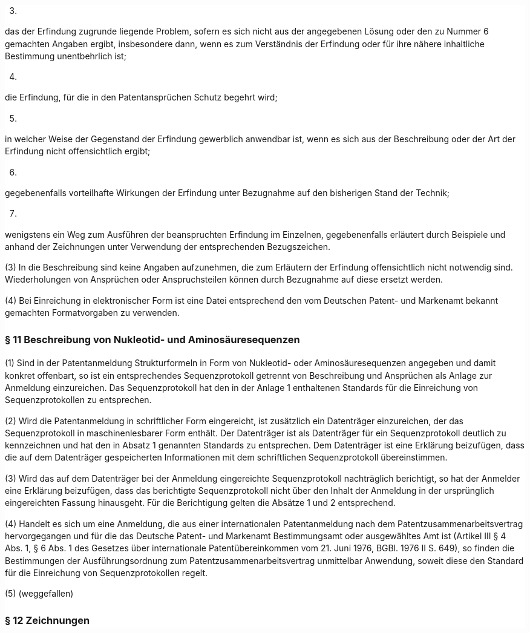 3.  
das der Erfindung zugrunde liegende Problem, sofern es sich nicht aus der angegebenen Lösung oder den zu Nummer 6 gemachten Angaben ergibt, insbesondere dann, wenn es zum Verständnis der Erfindung oder für ihre nähere inhaltliche Bestimmung unentbehrlich ist;

4.  
die Erfindung, für die in den Patentansprüchen Schutz begehrt wird;

5.  
in welcher Weise der Gegenstand der Erfindung gewerblich anwendbar ist, wenn es sich aus der Beschreibung oder der Art der Erfindung nicht offensichtlich ergibt;

6.  
gegebenenfalls vorteilhafte Wirkungen der Erfindung unter Bezugnahme auf den bisherigen Stand der Technik;

7.  
wenigstens ein Weg zum Ausführen der beanspruchten Erfindung im Einzelnen, gegebenenfalls erläutert durch Beispiele und anhand der Zeichnungen unter Verwendung der entsprechenden Bezugszeichen.

(3) In die Beschreibung sind keine Angaben aufzunehmen, die zum Erläutern der Erfindung offensichtlich nicht notwendig sind. Wiederholungen von Ansprüchen oder Anspruchsteilen können durch Bezugnahme auf diese ersetzt werden.

(4) Bei Einreichung in elektronischer Form ist eine Datei entsprechend den vom Deutschen Patent- und Markenamt bekannt gemachten Formatvorgaben zu verwenden.

### § 11 Beschreibung von Nukleotid- und Aminosäuresequenzen

(1) Sind in der Patentanmeldung Strukturformeln in Form von Nukleotid- oder Aminosäuresequenzen angegeben und damit konkret offenbart, so ist ein entsprechendes Sequenzprotokoll getrennt von Beschreibung und Ansprüchen als Anlage zur Anmeldung einzureichen. Das Sequenzprotokoll hat den in der Anlage 1 enthaltenen Standards für die Einreichung von Sequenzprotokollen zu entsprechen.

(2) Wird die Patentanmeldung in schriftlicher Form eingereicht, ist zusätzlich ein Datenträger einzureichen, der das Sequenzprotokoll in maschinenlesbarer Form enthält. Der Datenträger ist als Datenträger für ein Sequenzprotokoll deutlich zu kennzeichnen und hat den in Absatz 1 genannten Standards zu entsprechen. Dem Datenträger ist eine Erklärung beizufügen, dass die auf dem Datenträger gespeicherten Informationen mit dem schriftlichen Sequenzprotokoll übereinstimmen.

(3) Wird das auf dem Datenträger bei der Anmeldung eingereichte Sequenzprotokoll nachträglich berichtigt, so hat der Anmelder eine Erklärung beizufügen, dass das berichtigte Sequenzprotokoll nicht über den Inhalt der Anmeldung in der ursprünglich eingereichten Fassung hinausgeht. Für die Berichtigung gelten die Absätze 1 und 2 entsprechend.

(4) Handelt es sich um eine Anmeldung, die aus einer internationalen Patentanmeldung nach dem Patentzusammenarbeitsvertrag hervorgegangen und für die das Deutsche Patent- und Markenamt Bestimmungsamt oder ausgewähltes Amt ist (Artikel III § 4 Abs. 1, § 6 Abs. 1 des Gesetzes über internationale Patentübereinkommen vom 21. Juni 1976, BGBl. 1976 II S. 649), so finden die Bestimmungen der Ausführungsordnung zum Patentzusammenarbeitsvertrag unmittelbar Anwendung, soweit diese den Standard für die Einreichung von Sequenzprotokollen regelt.

(5) (weggefallen)

### § 12 Zeichnungen
